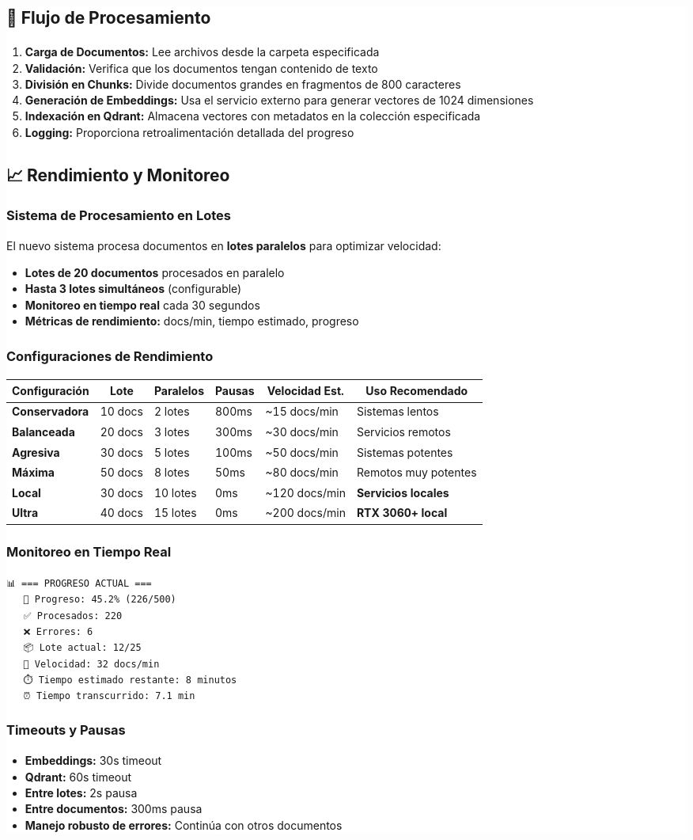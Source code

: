 ## 🔄 Flujo de Procesamiento

1. **Carga de Documentos:** Lee archivos desde la carpeta especificada
2. **Validación:** Verifica que los documentos tengan contenido de texto
3. **División en Chunks:** Divide documentos grandes en fragmentos de 800 caracteres
4. **Generación de Embeddings:** Usa el servicio externo para generar vectores de 1024 dimensiones
5. **Indexación en Qdrant:** Almacena vectores con metadatos en la colección especificada
6. **Logging:** Proporciona retroalimentación detallada del progreso

## 📈 Rendimiento y Monitoreo

### Sistema de Procesamiento en Lotes

El nuevo sistema procesa documentos en **lotes paralelos** para optimizar velocidad:

- **Lotes de 20 documentos** procesados en paralelo
- **Hasta 3 lotes simultáneos** (configurable)
- **Monitoreo en tiempo real** cada 30 segundos
- **Métricas de rendimiento:** docs/min, tiempo estimado, progreso

### Configuraciones de Rendimiento

| Configuración | Lote | Paralelos | Pausas | Velocidad Est. | Uso Recomendado |
|---------------|------|-----------|--------|----------------|-----------------|
| **Conservadora** | 10 docs | 2 lotes | 800ms | ~15 docs/min | Sistemas lentos |
| **Balanceada** | 20 docs | 3 lotes | 300ms | ~30 docs/min | Servicios remotos |
| **Agresiva** | 30 docs | 5 lotes | 100ms | ~50 docs/min | Sistemas potentes |
| **Máxima** | 50 docs | 8 lotes | 50ms | ~80 docs/min | Remotos muy potentes |
| **Local** | 30 docs | 10 lotes | 0ms | ~120 docs/min | **Servicios locales** |
| **Ultra** | 40 docs | 15 lotes | 0ms | ~200 docs/min | **RTX 3060+ local** |

### Monitoreo en Tiempo Real

```
📊 === PROGRESO ACTUAL ===
   🎯 Progreso: 45.2% (226/500)
   ✅ Procesados: 220
   ❌ Errores: 6
   📦 Lote actual: 12/25
   🚀 Velocidad: 32 docs/min
   ⏱️ Tiempo estimado restante: 8 minutos
   ⏰ Tiempo transcurrido: 7.1 min
```

### Timeouts y Pausas

- **Embeddings:** 30s timeout
- **Qdrant:** 60s timeout  
- **Entre lotes:** 2s pausa
- **Entre documentos:** 300ms pausa
- **Manejo robusto de errores:** Continúa con otros documentos

